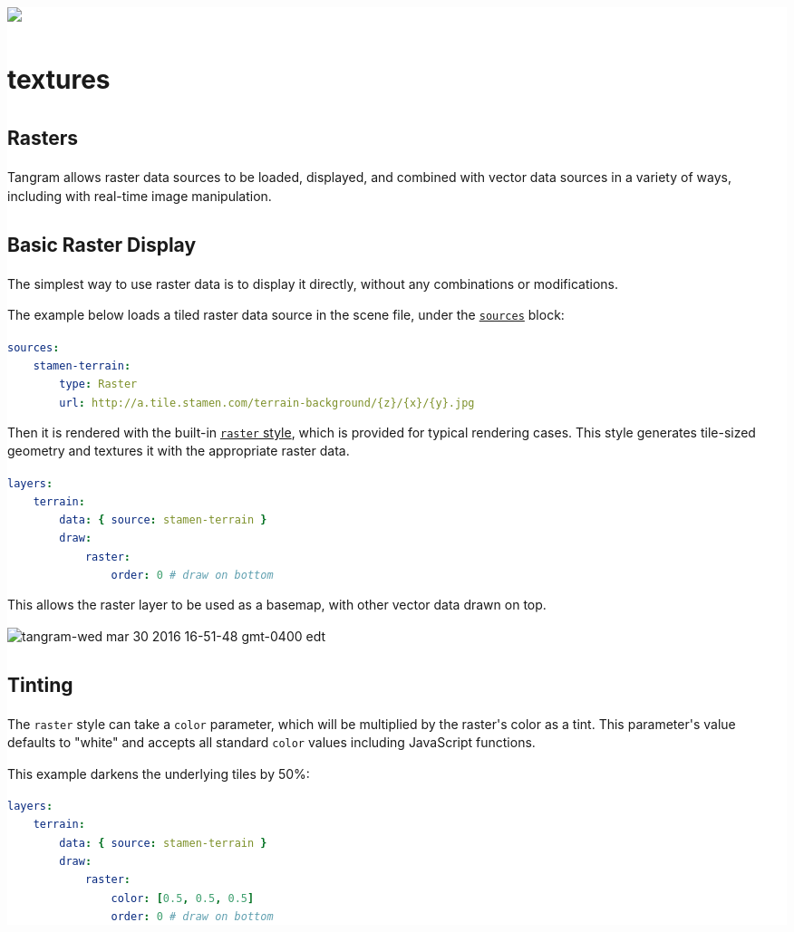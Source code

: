 [ ![](images/dynamic-normals.png) ](http://tangrams.github.io/tangram-docs/?material/dynamic-normals.yaml)


# textures


## Rasters
Tangram allows raster data sources to be loaded, displayed, and combined with vector data sources in a variety of ways, including with real-time image manipulation.

## Basic Raster Display

The simplest way to use raster data is to display it directly, without any combinations or modifications.

The example below loads a tiled raster data source in the scene file, under the [`sources`](sources.md) block:

```yaml
sources:
    stamen-terrain:
        type: Raster
        url: http://a.tile.stamen.com/terrain-background/{z}/{x}/{y}.jpg
```

Then it is rendered with the built-in [`raster` style](styles.md#raster), which is provided for typical rendering cases. This style generates tile-sized geometry and textures it with the appropriate raster data.

```yaml
layers:
    terrain:
        data: { source: stamen-terrain }
        draw:
            raster:
                order: 0 # draw on bottom
```

This allows the raster layer to be used as a basemap, with other vector data drawn on top.

![tangram-wed mar 30 2016 16-51-48 gmt-0400 edt](https://cloud.githubusercontent.com/assets/16733/14157176/e57c96dc-f697-11e5-9c6d-c1a47f8e4d1d.png)

## Tinting

The `raster` style can take a `color` parameter, which will be multiplied by the raster's color as a tint. This parameter's value defaults to "white" and accepts all standard `color` values including JavaScript functions.

This example darkens the underlying tiles by 50%:

```yaml
layers:
    terrain:
        data: { source: stamen-terrain }
        draw:
            raster:
                color: [0.5, 0.5, 0.5]
                order: 0 # draw on bottom
```
